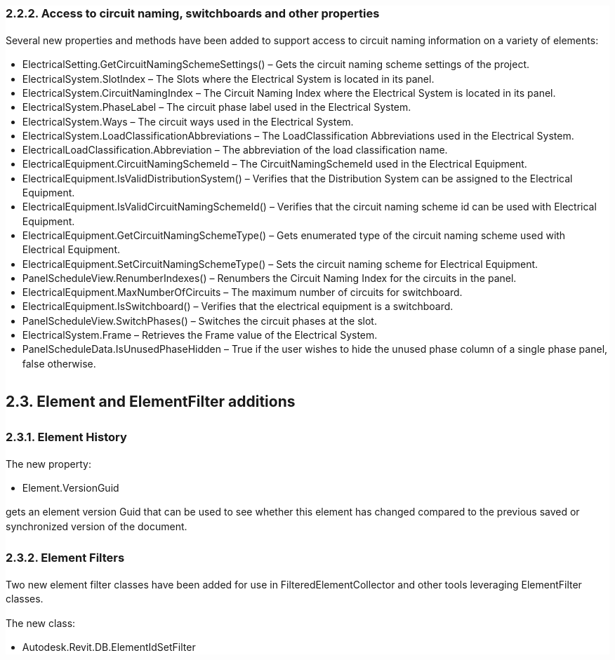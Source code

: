 <a name="4.2.2.2"></a><h3 class="new">2.2.2. Access to circuit naming, switchboards and other properties</h2>

Several new properties and methods have been added to support access to circuit naming information on a variety of elements:

- ElectricalSetting.GetCircuitNamingSchemeSettings() &ndash; Gets the circuit naming scheme settings of the project.
- ElectricalSystem.SlotIndex &ndash; The Slots where the Electrical System is located in its panel.
- ElectricalSystem.CircuitNamingIndex &ndash; The Circuit Naming Index where the Electrical System is located in its panel.
- ElectricalSystem.PhaseLabel &ndash; The circuit phase label used in the Electrical System.
- ElectricalSystem.Ways &ndash; The circuit ways used in the Electrical System.
- ElectricalSystem.LoadClassificationAbbreviations &ndash; The LoadClassification Abbreviations used in the Electrical System.
- ElectricalLoadClassification.Abbreviation &ndash; The abbreviation of the load classification name.
- ElectricalEquipment.CircuitNamingSchemeId &ndash; The CircuitNamingSchemeId used in the Electrical Equipment.
- ElectricalEquipment.IsValidDistributionSystem() &ndash; Verifies that the Distribution System can be assigned to the Electrical Equipment.
- ElectricalEquipment.IsValidCircuitNamingSchemeId() &ndash; Verifies that the circuit naming scheme id can be used with Electrical Equipment.
- ElectricalEquipment.GetCircuitNamingSchemeType() &ndash; Gets enumerated type of the circuit naming scheme used with Electrical Equipment.
- ElectricalEquipment.SetCircuitNamingSchemeType() &ndash; Sets the circuit naming scheme for Electrical Equipment.
- PanelScheduleView.RenumberIndexes() &ndash; Renumbers the Circuit Naming Index for the circuits in the panel.
- ElectricalEquipment.MaxNumberOfCircuits &ndash; The maximum number of circuits for switchboard.
- ElectricalEquipment.IsSwitchboard() &ndash; Verifies that the electrical equipment is a switchboard.
- PanelScheduleView.SwitchPhases() &ndash; Switches the circuit phases at the slot.
- ElectricalSystem.Frame &ndash; Retrieves the Frame value of the Electrical System.
- PanelScheduleData.IsUnusedPhaseHidden &ndash; True if the user wishes to hide the unused phase column of a single phase panel, false otherwise.

<a name="4.2.3"></a><h2 class="new">2.3. Element and ElementFilter additions</h2>

<a name="4.2.3.1"></a><h3 class="new">2.3.1. Element History</h2>

The new property:

- Element.VersionGuid

gets an element version Guid that can be used to see whether this element has changed compared to the previous saved or synchronized version of the document.

<a name="4.2.3.2"></a><h3 class="new">2.3.2. Element Filters</h2>

Two new element filter classes have been added for use in FilteredElementCollector and other tools leveraging ElementFilter classes.

The new class:

- Autodesk.Revit.DB.ElementIdSetFilter
